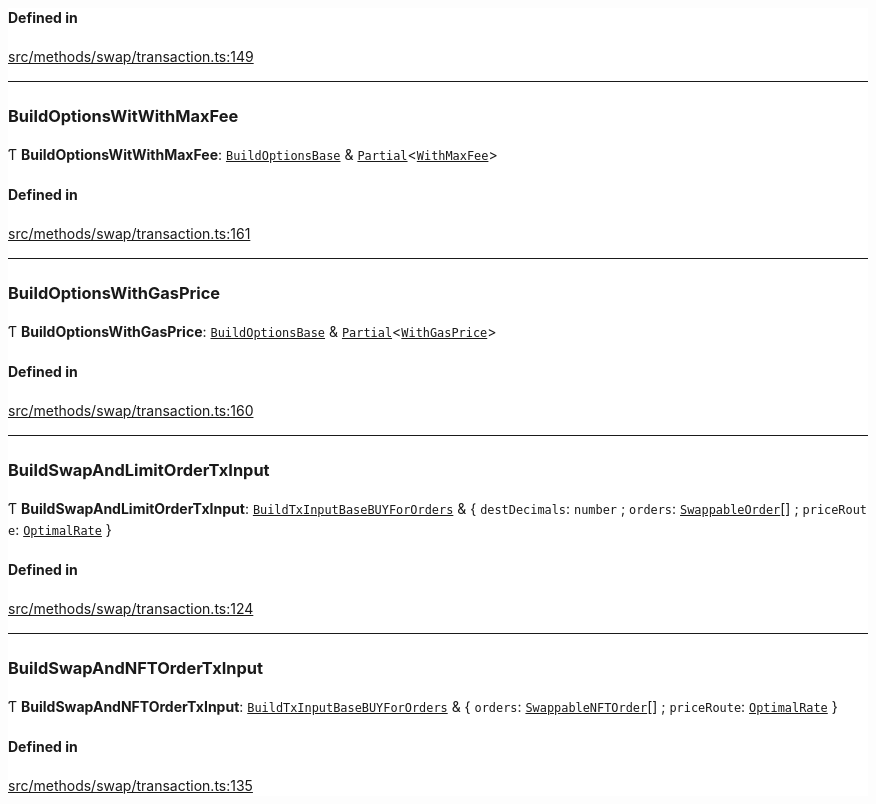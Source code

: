 #### Defined in

[src/methods/swap/transaction.ts:149](https://github.com/paraswap/paraswap-sdk/blob/master/src/methods/swap/transaction.ts#L149)

___

### BuildOptionsWitWithMaxFee

Ƭ **BuildOptionsWitWithMaxFee**: [`BuildOptionsBase`](modules.md#buildoptionsbase) & [`Partial`](modules/internal_.md#partial)<[`WithMaxFee`](modules/internal_.md#withmaxfee)\>

#### Defined in

[src/methods/swap/transaction.ts:161](https://github.com/paraswap/paraswap-sdk/blob/master/src/methods/swap/transaction.ts#L161)

___

### BuildOptionsWithGasPrice

Ƭ **BuildOptionsWithGasPrice**: [`BuildOptionsBase`](modules.md#buildoptionsbase) & [`Partial`](modules/internal_.md#partial)<[`WithGasPrice`](modules/internal_.md#withgasprice)\>

#### Defined in

[src/methods/swap/transaction.ts:160](https://github.com/paraswap/paraswap-sdk/blob/master/src/methods/swap/transaction.ts#L160)

___

### BuildSwapAndLimitOrderTxInput

Ƭ **BuildSwapAndLimitOrderTxInput**: [`BuildTxInputBaseBUYForOrders`](modules/internal_.md#buildtxinputbasebuyfororders) & { `destDecimals`: `number` ; `orders`: [`SwappableOrder`](modules.md#swappableorder)[] ; `priceRoute`: [`OptimalRate`](modules.md#optimalrate)  }

#### Defined in

[src/methods/swap/transaction.ts:124](https://github.com/paraswap/paraswap-sdk/blob/master/src/methods/swap/transaction.ts#L124)

___

### BuildSwapAndNFTOrderTxInput

Ƭ **BuildSwapAndNFTOrderTxInput**: [`BuildTxInputBaseBUYForOrders`](modules/internal_.md#buildtxinputbasebuyfororders) & { `orders`: [`SwappableNFTOrder`](modules.md#swappablenftorder)[] ; `priceRoute`: [`OptimalRate`](modules.md#optimalrate)  }

#### Defined in

[src/methods/swap/transaction.ts:135](https://github.com/paraswap/paraswap-sdk/blob/master/src/methods/swap/transaction.ts#L135)
